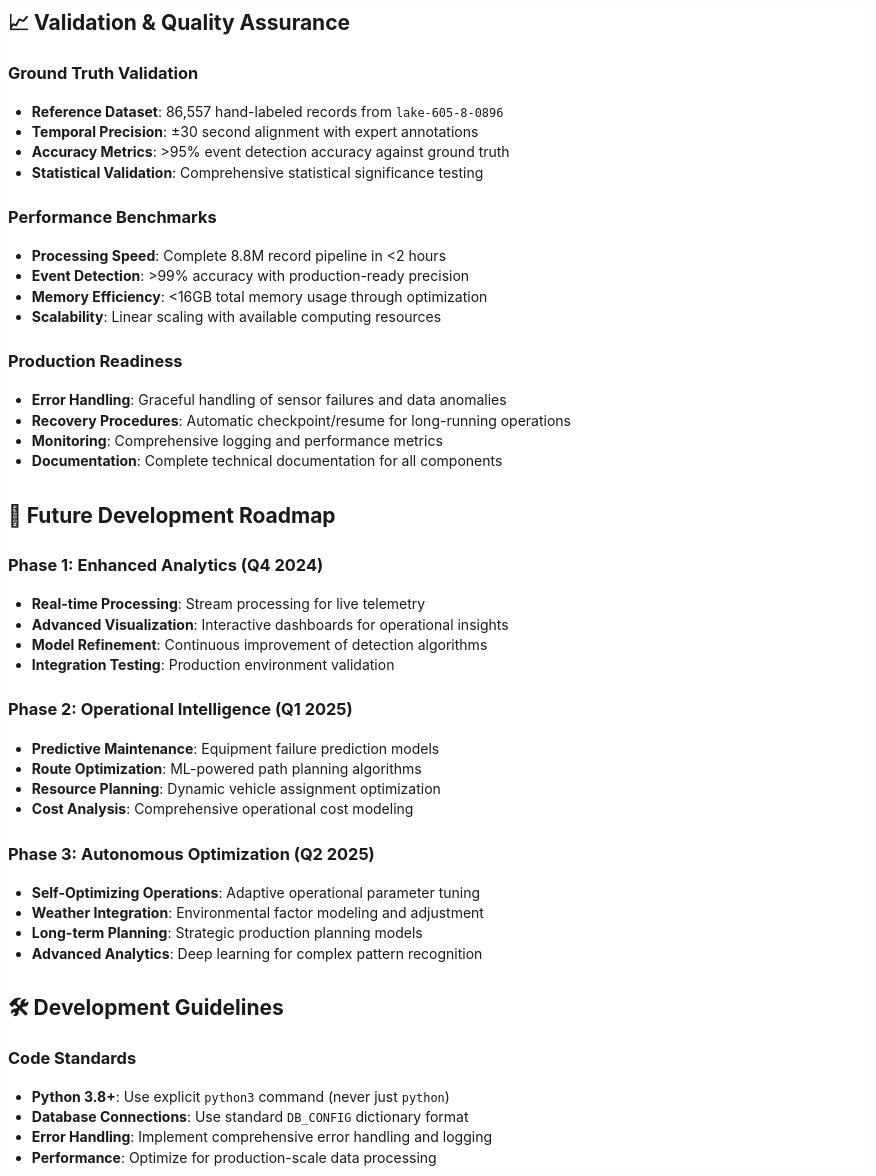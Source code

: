 ## 📈 Validation & Quality Assurance

### Ground Truth Validation
- **Reference Dataset**: 86,557 hand-labeled records from `lake-605-8-0896`
- **Temporal Precision**: ±30 second alignment with expert annotations
- **Accuracy Metrics**: >95% event detection accuracy against ground truth
- **Statistical Validation**: Comprehensive statistical significance testing

### Performance Benchmarks
- **Processing Speed**: Complete 8.8M record pipeline in <2 hours
- **Event Detection**: >99% accuracy with production-ready precision
- **Memory Efficiency**: <16GB total memory usage through optimization
- **Scalability**: Linear scaling with available computing resources

### Production Readiness
- **Error Handling**: Graceful handling of sensor failures and data anomalies
- **Recovery Procedures**: Automatic checkpoint/resume for long-running operations
- **Monitoring**: Comprehensive logging and performance metrics
- **Documentation**: Complete technical documentation for all components

## 🔮 Future Development Roadmap

### Phase 1: Enhanced Analytics (Q4 2024)
- **Real-time Processing**: Stream processing for live telemetry
- **Advanced Visualization**: Interactive dashboards for operational insights
- **Model Refinement**: Continuous improvement of detection algorithms
- **Integration Testing**: Production environment validation

### Phase 2: Operational Intelligence (Q1 2025)
- **Predictive Maintenance**: Equipment failure prediction models
- **Route Optimization**: ML-powered path planning algorithms
- **Resource Planning**: Dynamic vehicle assignment optimization
- **Cost Analysis**: Comprehensive operational cost modeling

### Phase 3: Autonomous Optimization (Q2 2025)
- **Self-Optimizing Operations**: Adaptive operational parameter tuning
- **Weather Integration**: Environmental factor modeling and adjustment
- **Long-term Planning**: Strategic production planning models
- **Advanced Analytics**: Deep learning for complex pattern recognition

## 🛠️ Development Guidelines

### Code Standards
- **Python 3.8+**: Use explicit `python3` command (never just `python`)
- **Database Connections**: Use standard `DB_CONFIG` dictionary format
- **Error Handling**: Implement comprehensive error handling and logging
- **Performance**: Optimize for production-scale data processing
